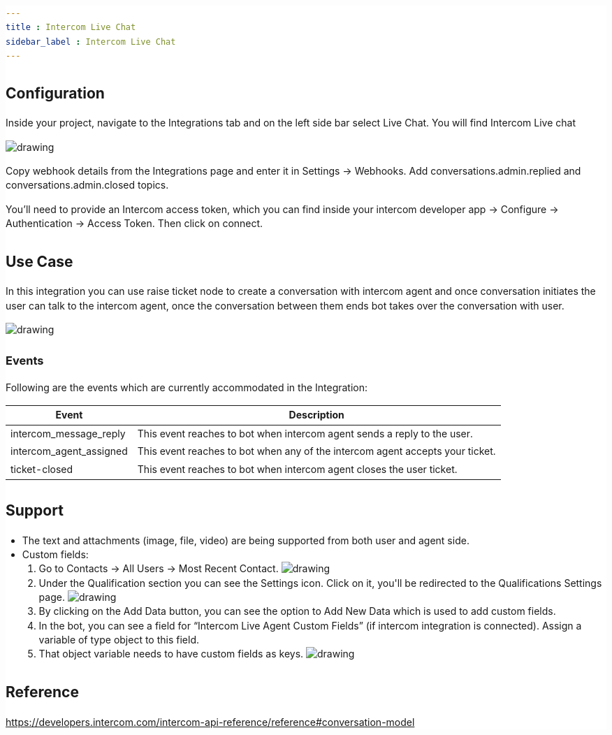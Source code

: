 ```yaml
---
title : Intercom Live Chat
sidebar_label : Intercom Live Chat
---
```


## Configuration

Inside your project, navigate to the Integrations tab and on the left side bar select Live Chat. You will find Intercom Live chat

<img src="https://cdn.yellowmessenger.com/FCpN0L5knXru1659415026015.png" alt="drawing" width="60%"/>

Copy webhook details from the Integrations page and enter it in Settings -> Webhooks.
Add conversations.admin.replied and conversations.admin.closed topics.

You’ll need to provide an Intercom access token, which you can find inside your intercom developer app → Configure → Authentication → Access Token. Then click on connect.


## Use Case

In this integration you can use raise ticket node to create a conversation with intercom agent and once conversation initiates the user can talk to the intercom agent, once the conversation between them ends bot takes over the conversation with user.

<img src="https://cdn.yellowmessenger.com/vPfrT6YtytSl1649093680793.png" alt="drawing" width="60%"/>

### Events
Following are the events which are currently accommodated in the Integration:

Event | Description
----- | -----------
intercom_message_reply | This event reaches to bot when intercom agent sends a reply to the user.
intercom_agent_assigned | This event reaches to bot when any of the intercom agent accepts your ticket.
ticket-closed | This event reaches to bot when intercom agent closes the user ticket.

## Support

- The text and attachments (image, file, video) are being supported from both user and agent side.
- Custom fields:
  1. Go to Contacts -> All Users -> Most Recent Contact. 
        <img src="https://cdn.yellowmessenger.com/x4P2ag2ZC6H81659415284082.png" alt="drawing" width="60%"/>
  2. Under the Qualification section you can see the Settings icon. Click on it, you'll be redirected to the Qualifications Settings page.
      <img src="https://cdn.yellowmessenger.com/JRRUX7AVT3KM1659415407598.png" alt="drawing" width="60%"/>
  3. By clicking on the Add Data button, you can see the option to Add New Data which is used to add custom fields.
  4. In the bot, you can see a field for “Intercom Live Agent Custom Fields” (if intercom integration is connected). Assign a variable of type object to this field.
  5. That object variable needs to have custom fields as keys.
      <img src="https://cdn.yellowmessenger.com/J45aWDeb3npo1659415443360.png" alt="drawing" width="60%"/>


## Reference

https://developers.intercom.com/intercom-api-reference/reference#conversation-model